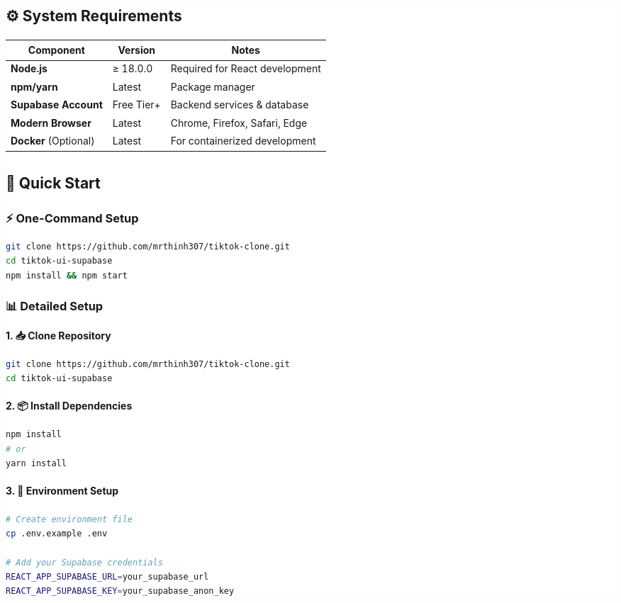</div>

## ⚙️ System Requirements

| Component             | Version    | Notes                          |
| --------------------- | ---------- | ------------------------------ |
| **Node.js**           | ≥ 18.0.0   | Required for React development |
| **npm/yarn**          | Latest     | Package manager                |
| **Supabase Account**  | Free Tier+ | Backend services & database    |
| **Modern Browser**    | Latest     | Chrome, Firefox, Safari, Edge  |
| **Docker** (Optional) | Latest     | For containerized development  |

## 🏃 Quick Start

### ⚡ One-Command Setup

```bash
git clone https://github.com/mrthinh307/tiktok-clone.git
cd tiktok-ui-supabase
npm install && npm start
```

### 📊 Detailed Setup

#### 1. 📥 Clone Repository

```bash
git clone https://github.com/mrthinh307/tiktok-clone.git
cd tiktok-ui-supabase
```

#### 2. 📦 Install Dependencies

```bash
npm install
# or
yarn install
```

#### 3. 🔧 Environment Setup

```bash
# Create environment file
cp .env.example .env

# Add your Supabase credentials
REACT_APP_SUPABASE_URL=your_supabase_url
REACT_APP_SUPABASE_KEY=your_supabase_anon_key
```
